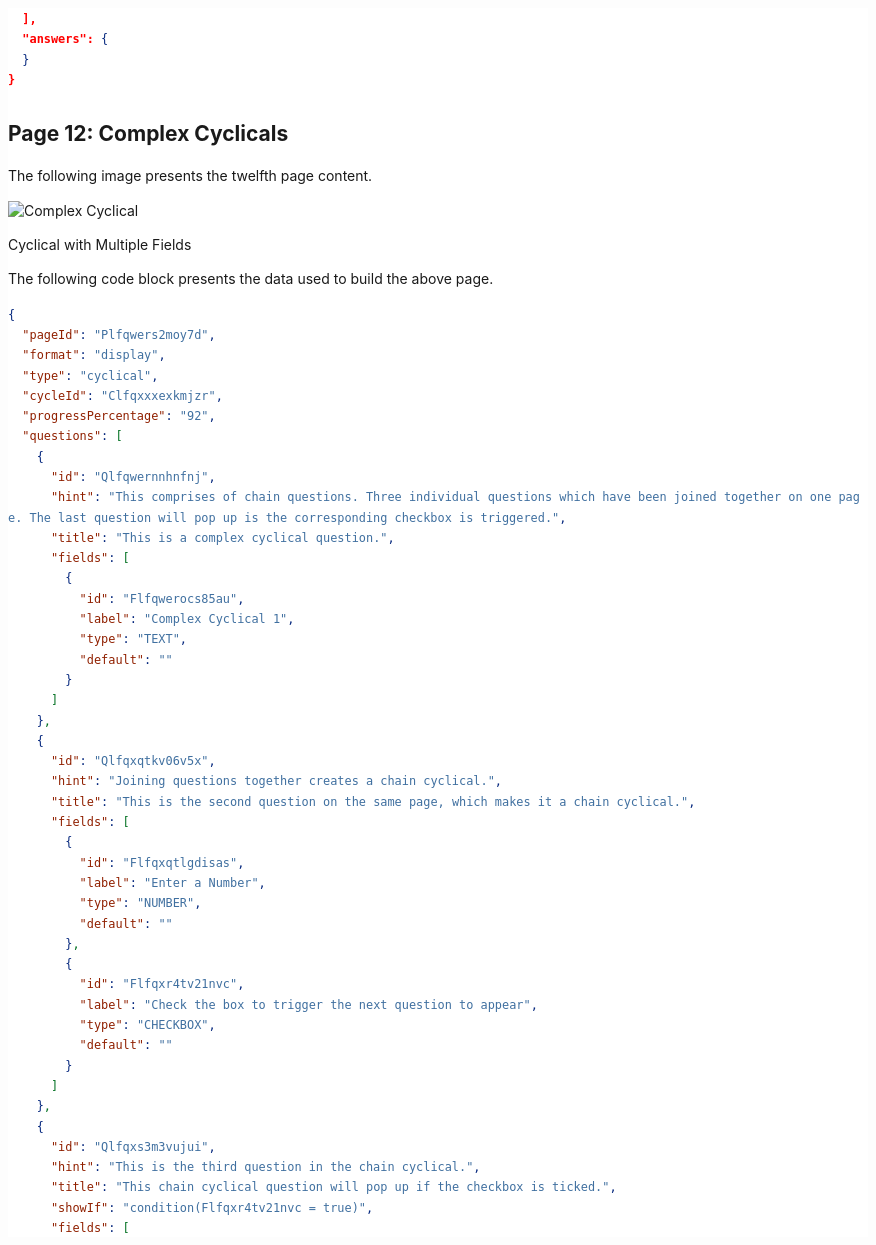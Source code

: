 ```json
  ],
  "answers": {
  }
}

```

## Page 12: Complex Cyclicals

The following image presents the twelfth page content.

<img src="/files/demo-app-image14.png" alt="Complex Cyclical" width=1024>

Cyclical with Multiple Fields

The following code block presents the data used to build the above page.

```json
{
  "pageId": "Plfqwers2moy7d",
  "format": "display",
  "type": "cyclical",
  "cycleId": "Clfqxxxexkmjzr",
  "progressPercentage": "92",
  "questions": [
    {
      "id": "Qlfqwernnhnfnj",
      "hint": "This comprises of chain questions. Three individual questions which have been joined together on one page. The last question will pop up is the corresponding checkbox is triggered.",
      "title": "This is a complex cyclical question.",
      "fields": [
        {
          "id": "Flfqwerocs85au",
          "label": "Complex Cyclical 1",
          "type": "TEXT",
          "default": ""
        }
      ]
    },
    {
      "id": "Qlfqxqtkv06v5x",
      "hint": "Joining questions together creates a chain cyclical.",
      "title": "This is the second question on the same page, which makes it a chain cyclical.",
      "fields": [
        {
          "id": "Flfqxqtlgdisas",
          "label": "Enter a Number",
          "type": "NUMBER",
          "default": ""
        },
        {
          "id": "Flfqxr4tv21nvc",
          "label": "Check the box to trigger the next question to appear",
          "type": "CHECKBOX",
          "default": ""
        }
      ]
    },
    {
      "id": "Qlfqxs3m3vujui",
      "hint": "This is the third question in the chain cyclical.",
      "title": "This chain cyclical question will pop up if the checkbox is ticked.",
      "showIf": "condition(Flfqxr4tv21nvc = true)",
      "fields": [
```